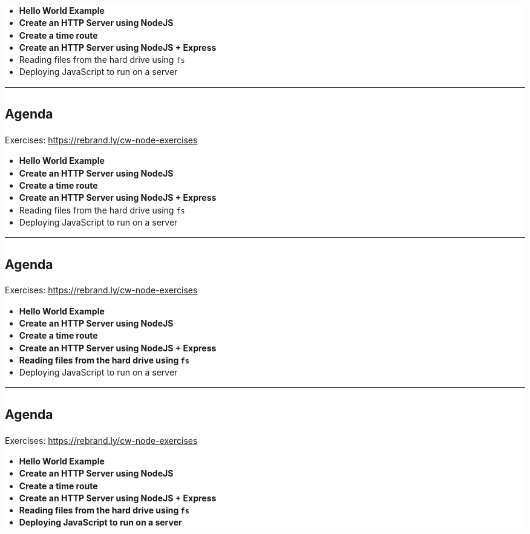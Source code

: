 * **Hello World Example**
* **Create an HTTP Server using NodeJS**
* **Create a time route**
* **Create an HTTP Server using NodeJS + Express**
* Reading files from the hard drive using `fs`
* Deploying JavaScript to run on a server

----

## Agenda

Exercises: https://rebrand.ly/cw-node-exercises

* **Hello World Example**
* **Create an HTTP Server using NodeJS**
* **Create a time route**
* **Create an HTTP Server using NodeJS + Express**
* Reading files from the hard drive using `fs`
* Deploying JavaScript to run on a server

----

## Agenda

Exercises: https://rebrand.ly/cw-node-exercises

* **Hello World Example**
* **Create an HTTP Server using NodeJS**
* **Create a time route**
* **Create an HTTP Server using NodeJS + Express**
* **Reading files from the hard drive using `fs`**
* Deploying JavaScript to run on a server

----

## Agenda

Exercises: https://rebrand.ly/cw-node-exercises

* **Hello World Example**
* **Create an HTTP Server using NodeJS**
* **Create a time route**
* **Create an HTTP Server using NodeJS + Express**
* **Reading files from the hard drive using `fs`**
* **Deploying JavaScript to run on a server**